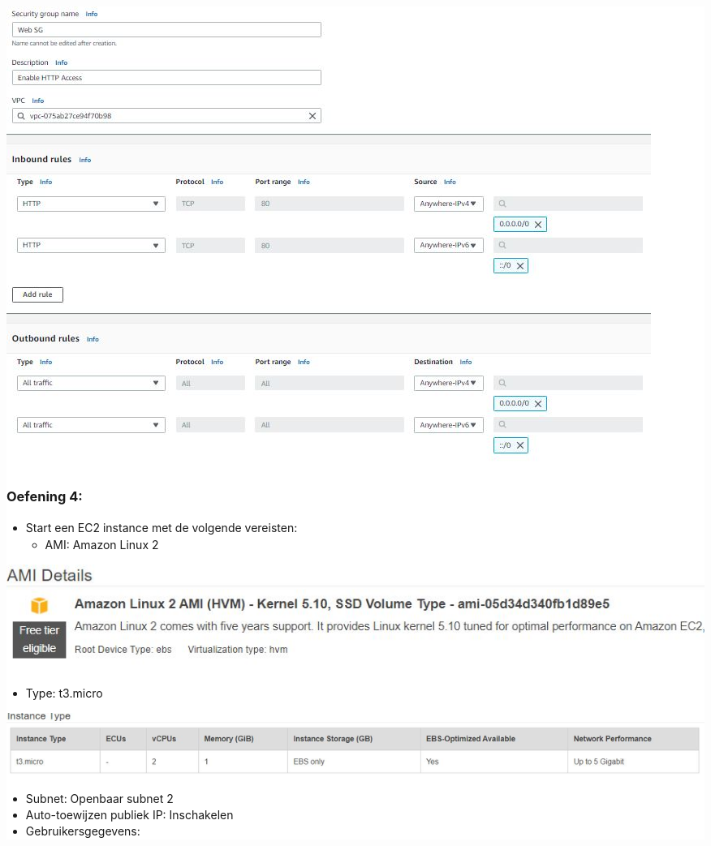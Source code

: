 ![excercise3](../00_includes/excercise3.JPG)

### Oefening 4:
- Start een EC2 instance met de volgende vereisten:
   - AMI: Amazon Linux 2
  
![awslinux2](../00_includes/awslinux2.JPG)

  - Type: t3.micro

![instancetype](../00_includes/instancetype.JPG)
  - Subnet: Openbaar subnet 2
  - Auto-toewijzen publiek IP: Inschakelen
  - Gebruikersgegevens:

